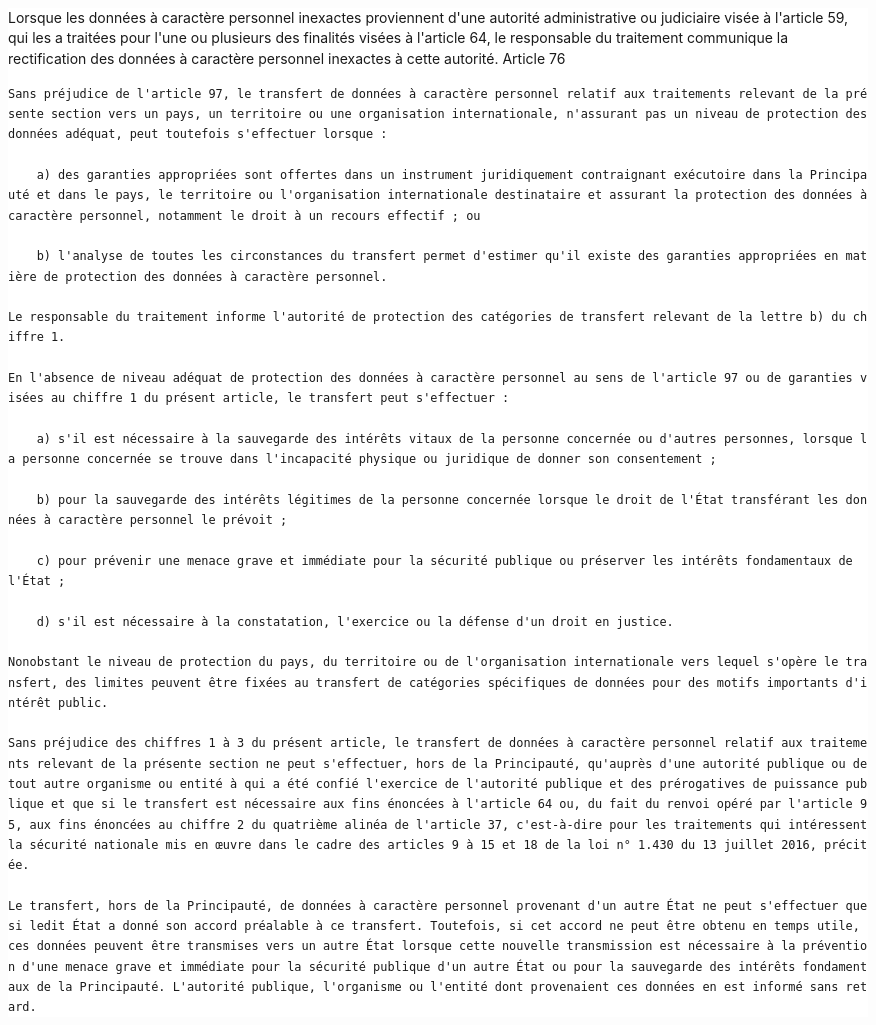 Lorsque les données à caractère personnel inexactes proviennent d'une autorité administrative ou judiciaire visée à l'article 59, qui les a traitées pour l'une ou plusieurs des finalités visées à l'article 64, le responsable du traitement communique la rectification des données à caractère personnel inexactes à cette autorité.
Article 76

    Sans préjudice de l'article 97, le transfert de données à caractère personnel relatif aux traitements relevant de la présente section vers un pays, un territoire ou une organisation internationale, n'assurant pas un niveau de protection des données adéquat, peut toutefois s'effectuer lorsque :

        a) des garanties appropriées sont offertes dans un instrument juridiquement contraignant exécutoire dans la Principauté et dans le pays, le territoire ou l'organisation internationale destinataire et assurant la protection des données à caractère personnel, notamment le droit à un recours effectif ; ou

        b) l'analyse de toutes les circonstances du transfert permet d'estimer qu'il existe des garanties appropriées en matière de protection des données à caractère personnel.

    Le responsable du traitement informe l'autorité de protection des catégories de transfert relevant de la lettre b) du chiffre 1.

    En l'absence de niveau adéquat de protection des données à caractère personnel au sens de l'article 97 ou de garanties visées au chiffre 1 du présent article, le transfert peut s'effectuer :

        a) s'il est nécessaire à la sauvegarde des intérêts vitaux de la personne concernée ou d'autres personnes, lorsque la personne concernée se trouve dans l'incapacité physique ou juridique de donner son consentement ;

        b) pour la sauvegarde des intérêts légitimes de la personne concernée lorsque le droit de l'État transférant les données à caractère personnel le prévoit ;

        c) pour prévenir une menace grave et immédiate pour la sécurité publique ou préserver les intérêts fondamentaux de l'État ;

        d) s'il est nécessaire à la constatation, l'exercice ou la défense d'un droit en justice.

    Nonobstant le niveau de protection du pays, du territoire ou de l'organisation internationale vers lequel s'opère le transfert, des limites peuvent être fixées au transfert de catégories spécifiques de données pour des motifs importants d'intérêt public.

    Sans préjudice des chiffres 1 à 3 du présent article, le transfert de données à caractère personnel relatif aux traitements relevant de la présente section ne peut s'effectuer, hors de la Principauté, qu'auprès d'une autorité publique ou de tout autre organisme ou entité à qui a été confié l'exercice de l'autorité publique et des prérogatives de puissance publique et que si le transfert est nécessaire aux fins énoncées à l'article 64 ou, du fait du renvoi opéré par l'article 95, aux fins énoncées au chiffre 2 du quatrième alinéa de l'article 37, c'est-à-dire pour les traitements qui intéressent la sécurité nationale mis en œuvre dans le cadre des articles 9 à 15 et 18 de la loi n° 1.430 du 13 juillet 2016, précitée.

    Le transfert, hors de la Principauté, de données à caractère personnel provenant d'un autre État ne peut s'effectuer que si ledit État a donné son accord préalable à ce transfert. Toutefois, si cet accord ne peut être obtenu en temps utile, ces données peuvent être transmises vers un autre État lorsque cette nouvelle transmission est nécessaire à la prévention d'une menace grave et immédiate pour la sécurité publique d'un autre État ou pour la sauvegarde des intérêts fondamentaux de la Principauté. L'autorité publique, l'organisme ou l'entité dont provenaient ces données en est informé sans retard.
